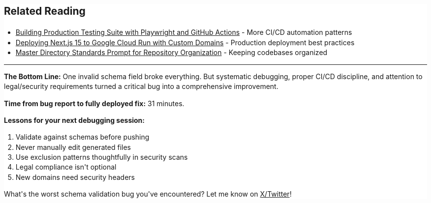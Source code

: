 ## Related Reading

- [Building Production Testing Suite with Playwright and GitHub Actions](/posts/building-production-testing-suite-playwright-github-actions-survey-automation/) - More CI/CD automation patterns
- [Deploying Next.js 15 to Google Cloud Run with Custom Domains](/posts/deploying-nextjs-15-google-cloud-run-custom-domain-ssl/) - Production deployment best practices
- [Master Directory Standards Prompt for Repository Organization](/posts/master-directory-standards-prompt-repository-organization/) - Keeping codebases organized

---

**The Bottom Line:** One invalid schema field broke everything. But systematic debugging, proper CI/CD discipline, and attention to legal/security requirements turned a critical bug into a comprehensive improvement.

**Time from bug report to fully deployed fix:** 31 minutes.

**Lessons for your next debugging session:**
1. Validate against schemas before pushing
2. Never manually edit generated files
3. Use exclusion patterns thoughtfully in security scans
4. Legal compliance isn't optional
5. New domains need security headers

What's the worst schema validation bug you've encountered? Let me know on [X/Twitter](https://twitter.com/jeremylongshore)!
